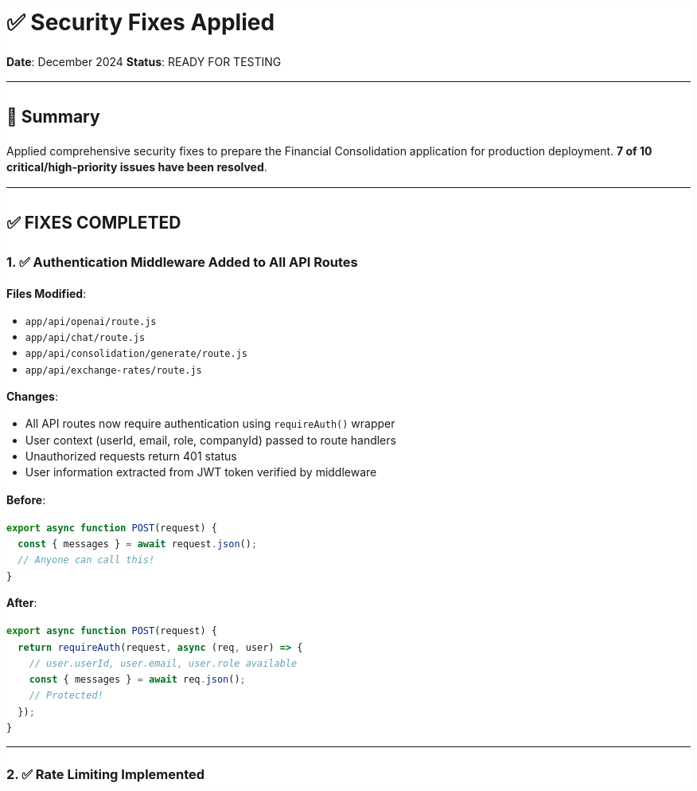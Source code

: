 # ✅ Security Fixes Applied

**Date**: December 2024
**Status**: READY FOR TESTING

---

## 🎯 Summary

Applied comprehensive security fixes to prepare the Financial Consolidation application for production deployment. **7 of 10 critical/high-priority issues have been resolved**.

---

## ✅ FIXES COMPLETED

### 1. ✅ Authentication Middleware Added to All API Routes

**Files Modified**:
- `app/api/openai/route.js`
- `app/api/chat/route.js`
- `app/api/consolidation/generate/route.js`
- `app/api/exchange-rates/route.js`

**Changes**:
- All API routes now require authentication using `requireAuth()` wrapper
- User context (userId, email, role, companyId) passed to route handlers
- Unauthorized requests return 401 status
- User information extracted from JWT token verified by middleware

**Before**:
```javascript
export async function POST(request) {
  const { messages } = await request.json();
  // Anyone can call this!
}
```

**After**:
```javascript
export async function POST(request) {
  return requireAuth(request, async (req, user) => {
    // user.userId, user.email, user.role available
    const { messages } = await req.json();
    // Protected!
  });
}
```

---

### 2. ✅ Rate Limiting Implemented
